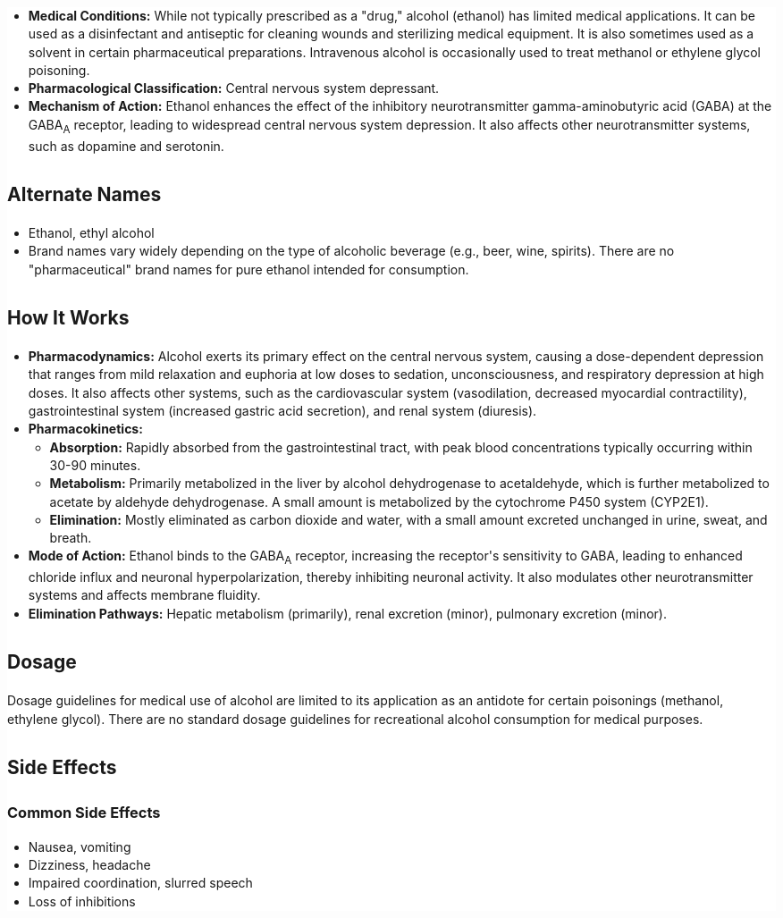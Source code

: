 - **Medical Conditions:** While not typically prescribed as a "drug," alcohol (ethanol) has limited medical applications.  It can be used as a disinfectant and antiseptic for cleaning wounds and sterilizing medical equipment. It is also sometimes used as a solvent in certain pharmaceutical preparations.  Intravenous alcohol is occasionally used to treat methanol or ethylene glycol poisoning.
- **Pharmacological Classification:** Central nervous system depressant.
- **Mechanism of Action:** Ethanol enhances the effect of the inhibitory neurotransmitter gamma-aminobutyric acid (GABA) at the GABA<sub>A</sub> receptor, leading to widespread central nervous system depression. It also affects other neurotransmitter systems, such as dopamine and serotonin.


## **Alternate Names**

- Ethanol, ethyl alcohol
- Brand names vary widely depending on the type of alcoholic beverage (e.g., beer, wine, spirits).  There are no "pharmaceutical" brand names for pure ethanol intended for consumption.


## **How It Works**

- **Pharmacodynamics:** Alcohol exerts its primary effect on the central nervous system, causing a dose-dependent depression that ranges from mild relaxation and euphoria at low doses to sedation, unconsciousness, and respiratory depression at high doses.  It also affects other systems, such as the cardiovascular system (vasodilation, decreased myocardial contractility), gastrointestinal system (increased gastric acid secretion), and renal system (diuresis).
- **Pharmacokinetics:**
    - **Absorption:** Rapidly absorbed from the gastrointestinal tract, with peak blood concentrations typically occurring within 30-90 minutes.
    - **Metabolism:** Primarily metabolized in the liver by alcohol dehydrogenase to acetaldehyde, which is further metabolized to acetate by aldehyde dehydrogenase.  A small amount is metabolized by the cytochrome P450 system (CYP2E1).
    - **Elimination:**  Mostly eliminated as carbon dioxide and water, with a small amount excreted unchanged in urine, sweat, and breath.
- **Mode of Action:**  Ethanol binds to the GABA<sub>A</sub> receptor, increasing the receptor's sensitivity to GABA, leading to enhanced chloride influx and neuronal hyperpolarization, thereby inhibiting neuronal activity.  It also modulates other neurotransmitter systems and affects membrane fluidity.
- **Elimination Pathways:** Hepatic metabolism (primarily), renal excretion (minor), pulmonary excretion (minor).


## **Dosage**

Dosage guidelines for medical use of alcohol are limited to its application as an antidote for certain poisonings (methanol, ethylene glycol).  There are no standard dosage guidelines for recreational alcohol consumption for medical purposes.


## **Side Effects**

### **Common Side Effects**
- Nausea, vomiting
- Dizziness, headache
- Impaired coordination, slurred speech
- Loss of inhibitions
